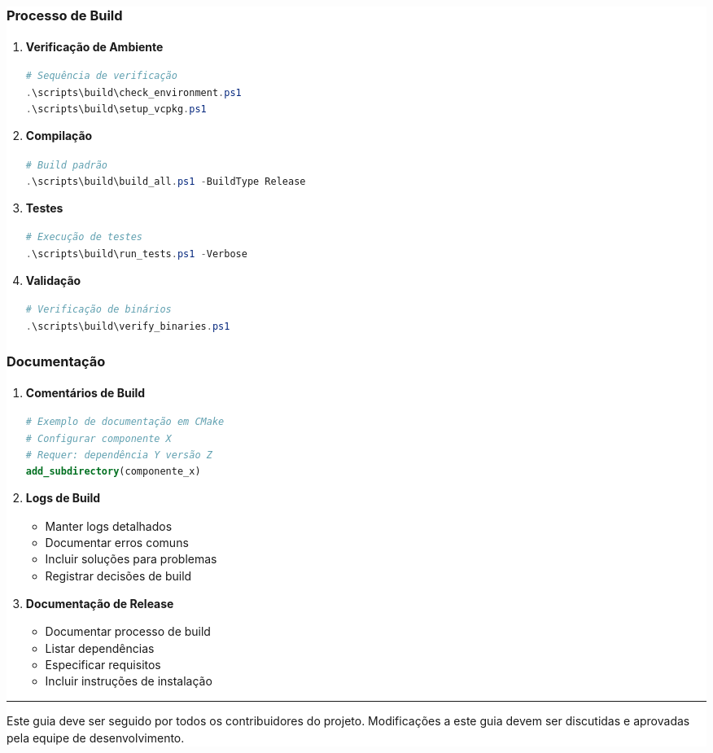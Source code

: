 ### Processo de Build

1. **Verificação de Ambiente**

   ```powershell
   # Sequência de verificação
   .\scripts\build\check_environment.ps1
   .\scripts\build\setup_vcpkg.ps1
   ```

2. **Compilação**

   ```powershell
   # Build padrão
   .\scripts\build\build_all.ps1 -BuildType Release
   ```

3. **Testes**

   ```powershell
   # Execução de testes
   .\scripts\build\run_tests.ps1 -Verbose
   ```

4. **Validação**

   ```powershell
   # Verificação de binários
   .\scripts\build\verify_binaries.ps1
   ```

### Documentação

1. **Comentários de Build**

   ```cmake
   # Exemplo de documentação em CMake
   # Configurar componente X
   # Requer: dependência Y versão Z
   add_subdirectory(componente_x)
   ```

2. **Logs de Build**
   - Manter logs detalhados
   - Documentar erros comuns
   - Incluir soluções para problemas
   - Registrar decisões de build

3. **Documentação de Release**
   - Documentar processo de build
   - Listar dependências
   - Especificar requisitos
   - Incluir instruções de instalação

---

Este guia deve ser seguido por todos os contribuidores do projeto. Modificações a este guia devem ser discutidas e aprovadas pela equipe de desenvolvimento.
